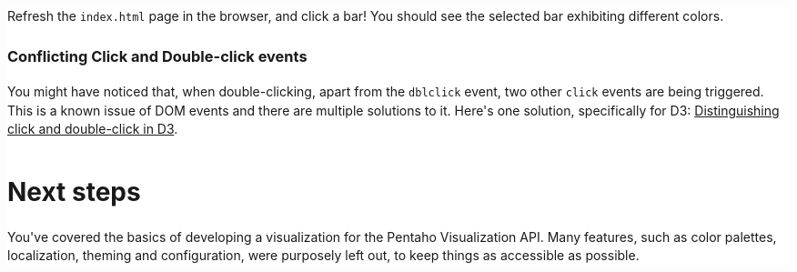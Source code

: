Refresh the `index.html` page in the browser, and click a bar!
You should see the selected bar exhibiting different colors.

### Conflicting Click and Double-click events

You might have noticed that, when double-clicking, apart from the `dblclick` event, 
two other `click` events are being triggered. 
This is a known issue of DOM events and there are multiple solutions to it.
Here's one solution, specifically for D3: 
[Distinguishing click and double-click in D3](http://bl.ocks.org/couchand/6394506).

# Next steps

You've covered the basics of developing a visualization for the Pentaho Visualization API.
Many features, such as color palettes, localization, theming and configuration, were purposely left out, 
to keep things as accessible as possible.
